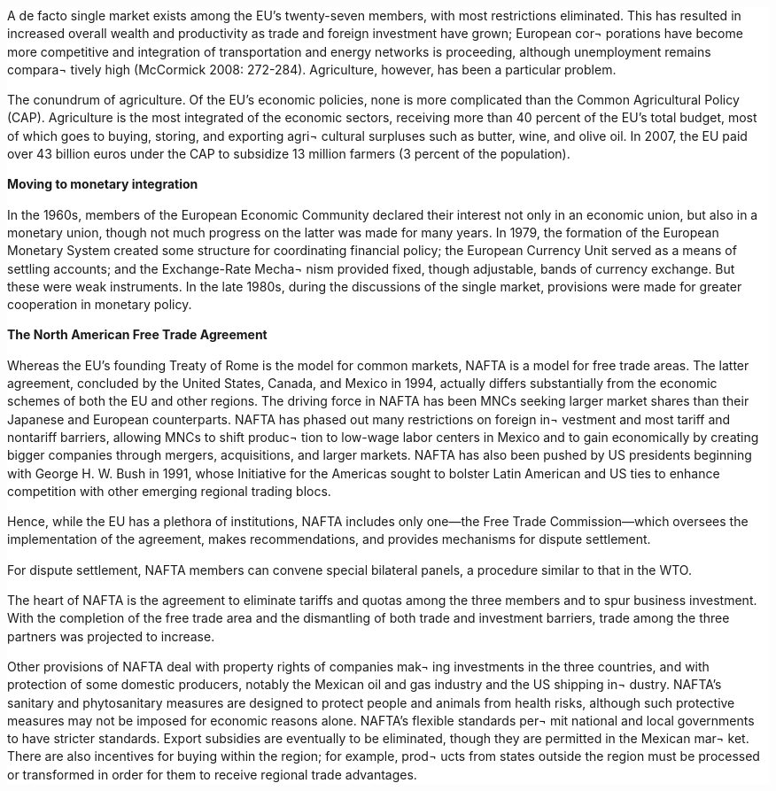 A de facto single market exists among the EU’s twenty-seven members, with most restrictions eliminated. This has resulted in increased overall wealth and productivity as trade and foreign investment have grown; European cor¬ porations have become more competitive and integration of transportation and energy networks is proceeding, although unemployment remains compara¬ tively high (McCormick 2008: 272-284). Agriculture, however, has been a particular problem.

The conundrum of agriculture. Of the EU’s economic policies, none is more complicated than the Common Agricultural Policy (CAP). Agriculture is the most integrated of the economic sectors, receiving more than 40 percent of the EU’s total budget, most of which goes to buying, storing, and exporting agri¬ cultural surpluses such as butter, wine, and olive oil. In 2007, the EU paid over 43 billion euros under the CAP to subsidize 13 million farmers (3 percent of the population).

**Moving to monetary integration**

In the 1960s, members of the European Economic Community declared their interest not only in an economic union, but also in a monetary union, though not much progress on the latter was made for many years. In 1979, the formation of the European Monetary System created some structure for coordinating financial policy; the European Currency Unit served as a means of settling accounts; and the Exchange-Rate Mecha¬ nism provided fixed, though adjustable, bands of currency exchange. But these were weak instruments. In the late 1980s, during the discussions of the single market, provisions were made for greater cooperation in monetary policy.

**The North American Free Trade Agreement**

Whereas the EU’s founding Treaty of Rome is the model for common markets, NAFTA is a model for free trade areas. The latter agreement, concluded by the United States, Canada, and Mexico in 1994, actually differs substantially from the economic schemes of both the EU and other regions. The driving force in NAFTA has been MNCs seeking larger market shares than their Japanese and European counterparts. NAFTA has phased out many restrictions on foreign in¬ vestment and most tariff and nontariff barriers, allowing MNCs to shift produc¬ tion to low-wage labor centers in Mexico and to gain economically by creating bigger companies through mergers, acquisitions, and larger markets. NAFTA has also been pushed by US presidents beginning with George H. W. Bush in 1991, whose Initiative for the Americas sought to bolster Latin American and US ties to enhance competition with other emerging regional trading blocs.

Hence, while the EU has a plethora of institutions, NAFTA includes only one—the Free Trade Commission—which oversees the implementation of the agreement, makes recommendations, and provides mechanisms for dispute settlement.

For dispute settlement, NAFTA members can convene special bilateral panels, a procedure similar to that in the WTO.

The heart of NAFTA is the agreement to eliminate tariffs and quotas among the three members and to spur business investment. With the completion of the free trade area and the dismantling of both trade and investment barriers, trade among the three partners was projected to increase.

Other provisions of NAFTA deal with property rights of companies mak¬ ing investments in the three countries, and with protection of some domestic producers, notably the Mexican oil and gas industry and the US shipping in¬ dustry. NAFTA’s sanitary and phytosanitary measures are designed to protect people and animals from health risks, although such protective measures may not be imposed for economic reasons alone. NAFTA’s flexible standards per¬ mit national and local governments to have stricter standards. Export subsidies are eventually to be eliminated, though they are permitted in the Mexican mar¬ ket. There are also incentives for buying within the region; for example, prod¬ ucts from states outside the region must be processed or transformed in order for them to receive regional trade advantages.
